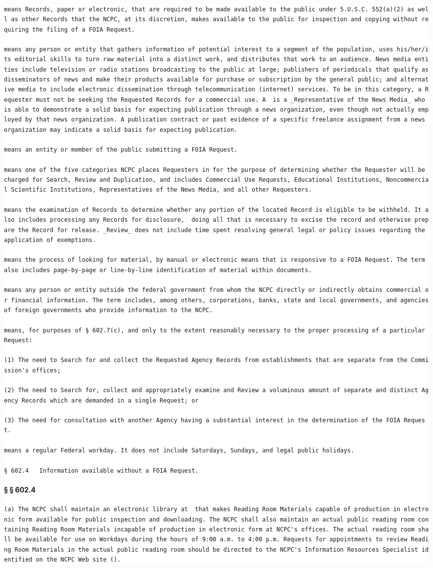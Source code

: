     means Records, paper or electronic, that are required to be made available to the public under 5.U.S.C. 552(a)(2) as well as other Records that the NCPC, at its discretion, makes available to the public for inspection and copying without requiring the filing of a FOIA Request.

    means any person or entity that gathers information of potential interest to a segment of the population, uses his/her/its editorial skills to turn raw material into a distinct work, and distributes that work to an audience. News media entities include television or radio stations broadcasting to the public at large; publishers of periodicals that qualify as disseminators of news and make their products available for purchase or subscription by the general public; and alternative media to include electronic dissemination through telecommunication (internet) services. To be in this category, a Requester must not be seeking the Requested Records for a commercial use. A  is a _Representative of the News Media_ who is able to demonstrate a solid basis for expecting publication through a news organization, even though not actually employed by that news organization. A publication contract or past evidence of a specific freelance assignment from a news organization may indicate a solid basis for expecting publication.

    means an entity or member of the public submitting a FOIA Request.

    means one of the five categories NCPC places Requesters in for the purpose of determining whether the Requester will be charged for Search, Review and Duplication, and includes Commercial Use Requests, Educational Institutions, Noncommercial Scientific Institutions, Representatives of the News Media, and all other Requesters.

    means the examination of Records to determine whether any portion of the located Record is eligible to be withheld. It also includes processing any Records for disclosure,  doing all that is necessary to excise the record and otherwise prepare the Record for release. _Review_ does not include time spent resolving general legal or policy issues regarding the application of exemptions.

    means the process of looking for material, by manual or electronic means that is responsive to a FOIA Request. The term also includes page-by-page or line-by-line identification of material within documents.

    means any person or entity outside the federal government from whom the NCPC directly or indirectly obtains commercial or financial information. The term includes, among others, corporations, banks, state and local governments, and agencies of foreign governments who provide information to the NCPC.

    means, for purposes of § 602.7(c), and only to the extent reasonably necessary to the proper processing of a particular Request:

    (1) The need to Search for and collect the Requested Agency Records from establishments that are separate from the Commission's offices;

    (2) The need to Search for, collect and appropriately examine and Review a voluminous amount of separate and distinct Agency Records which are demanded in a single Request; or

    (3) The need for consultation with another Agency having a substantial interest in the determination of the FOIA Request.

    means a regular Federal workday. It does not include Saturdays, Sundays, and legal public holidays.

    § 602.4   Information available without a FOIA Request.

#### § § 602.4

    (a) The NCPC shall maintain an electronic library at  that makes Reading Room Materials capable of production in electronic form available for public inspection and downloading. The NCPC shall also maintain an actual public reading room containing Reading Room Materials incapable of production in electronic form at NCPC's offices. The actual reading room shall be available for use on Workdays during the hours of 9:00 a.m. to 4:00 p.m. Requests for appointments to review Reading Room Materials in the actual public reading room should be directed to the NCPC's Information Resources Specialist identified on the NCPC Web site ().
